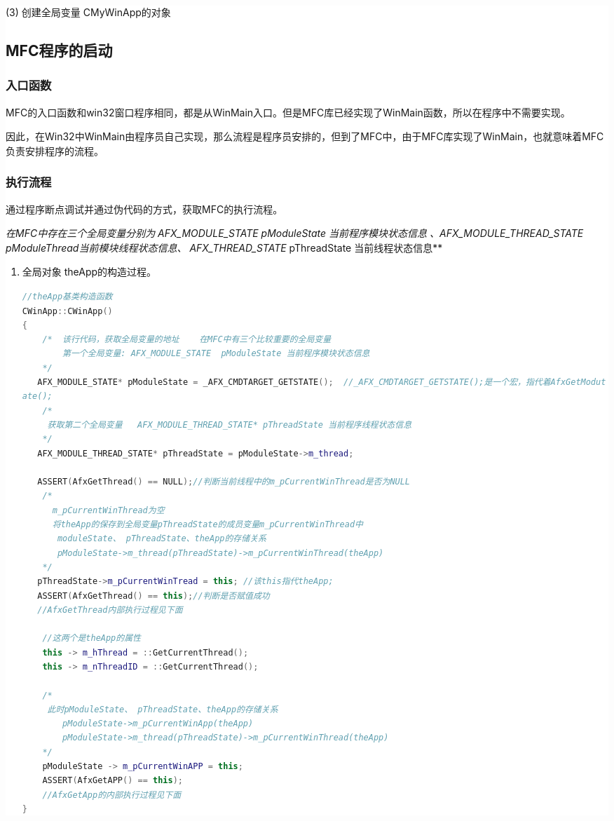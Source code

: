    
   (3) 创建全局变量  CMyWinApp的对象    
   
   ## MFC程序的启动
   
   ### 入口函数
   
   MFC的入口函数和win32窗口程序相同，都是从WinMain入口。但是MFC库已经实现了WinMain函数，所以在程序中不需要实现。
   
   因此，在Win32中WinMain由程序员自己实现，那么流程是程序员安排的，但到了MFC中，由于MFC库实现了WinMain，也就意味着MFC负责安排程序的流程。
   
   ### 执行流程
   
   通过程序断点调试并通过伪代码的方式，获取MFC的执行流程。
   
   **在MFC中存在三个全局变量分别为 AFX_MODULE_STATE  pModuleState 当前程序模块状态信息 、AFX_MODULE_THREAD_STATE*  pModuleThread当前模块线程状态信息、 AFX_THREAD_STATE*  pThreadState 当前线程状态信息**
   
   1. 全局对象 theApp的构造过程。
   
      ~~~c++
      //theApp基类构造函数
      CWinApp::CWinApp()
      {
          /*  该行代码，获取全局变量的地址    在MFC中有三个比较重要的全局变量 
              第一个全局变量: AFX_MODULE_STATE  pModuleState 当前程序模块状态信息
          */
         AFX_MODULE_STATE* pModuleState = _AFX_CMDTARGET_GETSTATE();  //_AFX_CMDTARGET_GETSTATE();是一个宏，指代着AfxGetModutate();
          /*
           获取第二个全局变量   AFX_MODULE_THREAD_STATE* pThreadState 当前程序线程状态信息 
          */
         AFX_MODULE_THREAD_STATE* pThreadState = pModuleState->m_thread;
      
         ASSERT(AfxGetThread() == NULL);//判断当前线程中的m_pCurrentWinThread是否为NULL
          /*
            m_pCurrentWinThread为空
            将theApp的保存到全局变量pThreadState的成员变量m_pCurrentWinThread中
             moduleState、 pThreadState、theApp的存储关系
             pModuleState->m_thread(pThreadState)->m_pCurrentWinThread(theApp)
          */
         pThreadState->m_pCurrentWinTread = this; //该this指代theApp;
         ASSERT(AfxGetThread() == this);//判断是否赋值成功
         //AfxGetThread内部执行过程见下面
          
          //这两个是theApp的属性
          this -> m_hThread = ::GetCurrentThread();
          this -> m_nThreadID = ::GetCurrentThread();
          
          /*
           此时pModuleState、 pThreadState、theApp的存储关系
              pModuleState->m_pCurrentWinApp(theApp)
              pModuleState->m_thread(pThreadState)->m_pCurrentWinThread(theApp)
          */
          pModuleState -> m_pCurrentWinAPP = this;
          ASSERT(AfxGetAPP() == this);
          //AfxGetApp的内部执行过程见下面
      }  
      ~~~
   